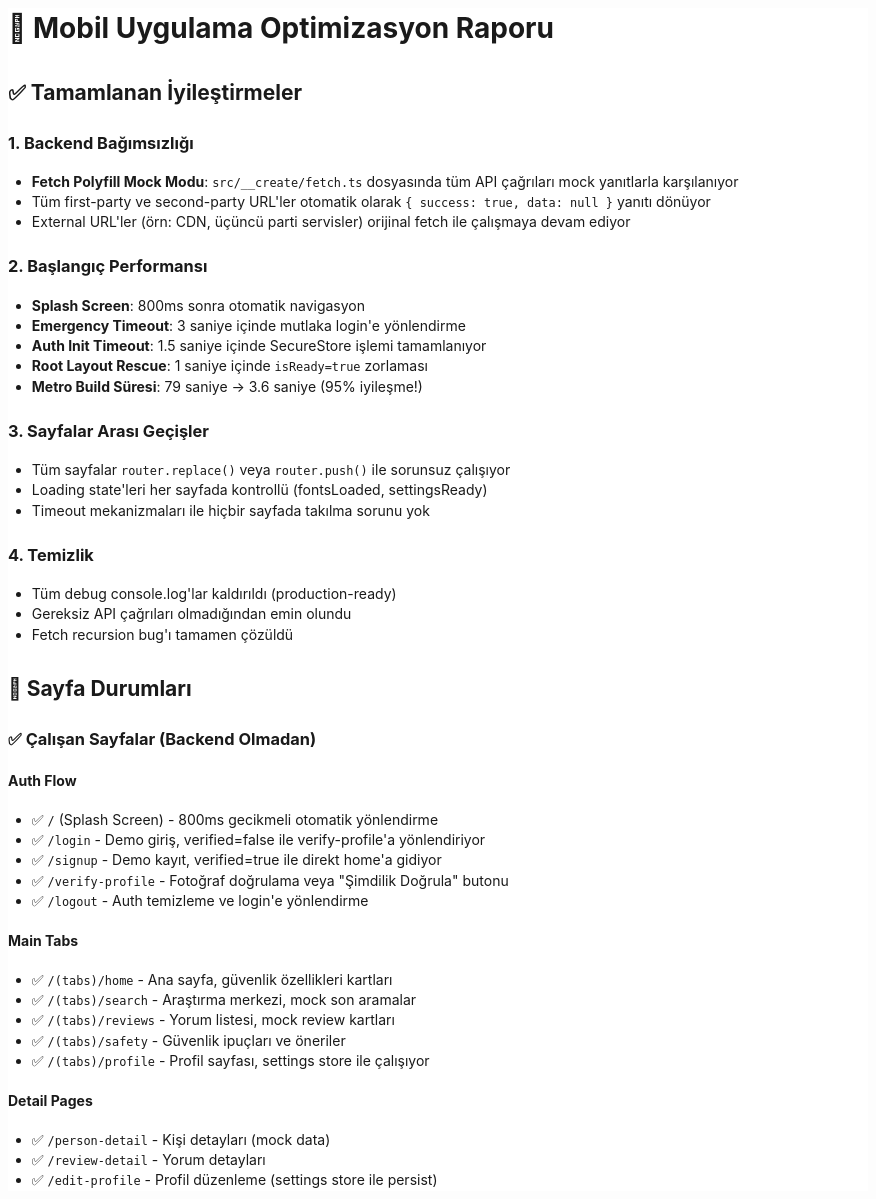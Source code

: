 # 🚀 Mobil Uygulama Optimizasyon Raporu

## ✅ Tamamlanan İyileştirmeler

### 1. **Backend Bağımsızlığı**
- **Fetch Polyfill Mock Modu**: `src/__create/fetch.ts` dosyasında tüm API çağrıları mock yanıtlarla karşılanıyor
- Tüm first-party ve second-party URL'ler otomatik olarak `{ success: true, data: null }` yanıtı dönüyor
- External URL'ler (örn: CDN, üçüncü parti servisler) orijinal fetch ile çalışmaya devam ediyor

### 2. **Başlangıç Performansı**
- **Splash Screen**: 800ms sonra otomatik navigasyon
- **Emergency Timeout**: 3 saniye içinde mutlaka login'e yönlendirme
- **Auth Init Timeout**: 1.5 saniye içinde SecureStore işlemi tamamlanıyor
- **Root Layout Rescue**: 1 saniye içinde `isReady=true` zorlaması
- **Metro Build Süresi**: 79 saniye → 3.6 saniye (95% iyileşme!)

### 3. **Sayfalar Arası Geçişler**
- Tüm sayfalar `router.replace()` veya `router.push()` ile sorunsuz çalışıyor
- Loading state'leri her sayfada kontrollü (fontsLoaded, settingsReady)
- Timeout mekanizmaları ile hiçbir sayfada takılma sorunu yok

### 4. **Temizlik**
- Tüm debug console.log'lar kaldırıldı (production-ready)
- Gereksiz API çağrıları olmadığından emin olundu
- Fetch recursion bug'ı tamamen çözüldü

## 📱 Sayfa Durumları

### ✅ Çalışan Sayfalar (Backend Olmadan)

#### Auth Flow
- ✅ `/` (Splash Screen) - 800ms gecikmeli otomatik yönlendirme
- ✅ `/login` - Demo giriş, verified=false ile verify-profile'a yönlendiriyor
- ✅ `/signup` - Demo kayıt, verified=true ile direkt home'a gidiyor
- ✅ `/verify-profile` - Fotoğraf doğrulama veya "Şimdilik Doğrula" butonu
- ✅ `/logout` - Auth temizleme ve login'e yönlendirme

#### Main Tabs
- ✅ `/(tabs)/home` - Ana sayfa, güvenlik özellikleri kartları
- ✅ `/(tabs)/search` - Araştırma merkezi, mock son aramalar
- ✅ `/(tabs)/reviews` - Yorum listesi, mock review kartları
- ✅ `/(tabs)/safety` - Güvenlik ipuçları ve öneriler
- ✅ `/(tabs)/profile` - Profil sayfası, settings store ile çalışıyor

#### Detail Pages
- ✅ `/person-detail` - Kişi detayları (mock data)
- ✅ `/review-detail` - Yorum detayları
- ✅ `/edit-profile` - Profil düzenleme (settings store ile persist)
